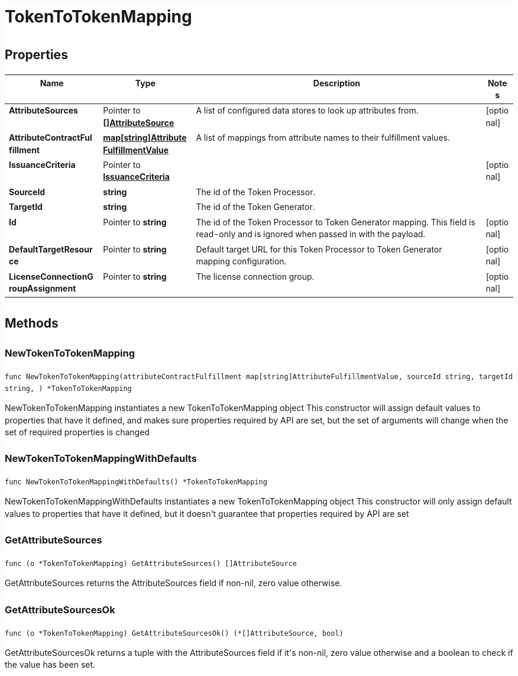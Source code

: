 # TokenToTokenMapping

## Properties

Name | Type | Description | Notes
------------ | ------------- | ------------- | -------------
**AttributeSources** | Pointer to [**[]AttributeSource**](AttributeSource.md) | A list of configured data stores to look up attributes from. | [optional] 
**AttributeContractFulfillment** | [**map[string]AttributeFulfillmentValue**](AttributeFulfillmentValue.md) | A list of mappings from attribute names to their fulfillment values. | 
**IssuanceCriteria** | Pointer to [**IssuanceCriteria**](IssuanceCriteria.md) |  | [optional] 
**SourceId** | **string** | The id of the Token Processor. | 
**TargetId** | **string** | The id of the Token Generator. | 
**Id** | Pointer to **string** | The id of the Token Processor to Token Generator mapping. This field is read-only and is ignored when passed in with the payload. | [optional] 
**DefaultTargetResource** | Pointer to **string** | Default target URL for this Token Processor to Token Generator mapping configuration. | [optional] 
**LicenseConnectionGroupAssignment** | Pointer to **string** | The license connection group. | [optional] 

## Methods

### NewTokenToTokenMapping

`func NewTokenToTokenMapping(attributeContractFulfillment map[string]AttributeFulfillmentValue, sourceId string, targetId string, ) *TokenToTokenMapping`

NewTokenToTokenMapping instantiates a new TokenToTokenMapping object
This constructor will assign default values to properties that have it defined,
and makes sure properties required by API are set, but the set of arguments
will change when the set of required properties is changed

### NewTokenToTokenMappingWithDefaults

`func NewTokenToTokenMappingWithDefaults() *TokenToTokenMapping`

NewTokenToTokenMappingWithDefaults instantiates a new TokenToTokenMapping object
This constructor will only assign default values to properties that have it defined,
but it doesn't guarantee that properties required by API are set

### GetAttributeSources

`func (o *TokenToTokenMapping) GetAttributeSources() []AttributeSource`

GetAttributeSources returns the AttributeSources field if non-nil, zero value otherwise.

### GetAttributeSourcesOk

`func (o *TokenToTokenMapping) GetAttributeSourcesOk() (*[]AttributeSource, bool)`

GetAttributeSourcesOk returns a tuple with the AttributeSources field if it's non-nil, zero value otherwise
and a boolean to check if the value has been set.
